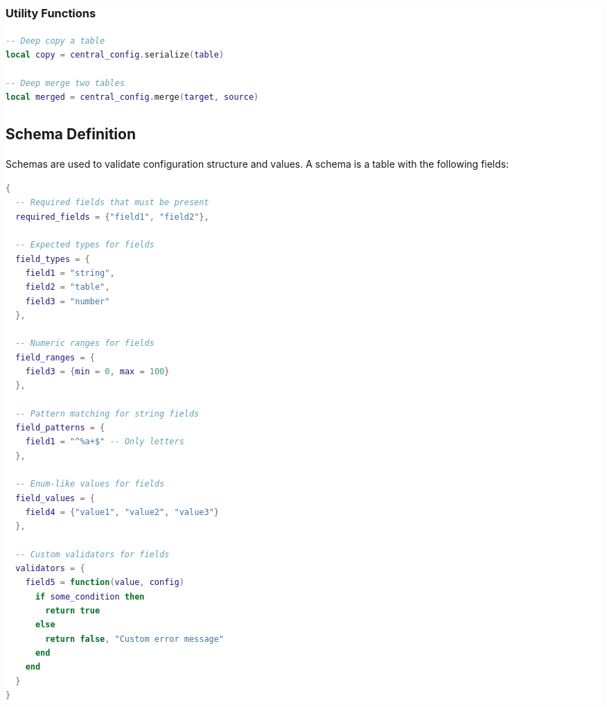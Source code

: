 ### Utility Functions

```lua
-- Deep copy a table
local copy = central_config.serialize(table)

-- Deep merge two tables
local merged = central_config.merge(target, source)
```

## Schema Definition

Schemas are used to validate configuration structure and values. A schema is a table with the following fields:

```lua
{
  -- Required fields that must be present
  required_fields = {"field1", "field2"},
  
  -- Expected types for fields
  field_types = {
    field1 = "string",
    field2 = "table",
    field3 = "number"
  },
  
  -- Numeric ranges for fields
  field_ranges = {
    field3 = {min = 0, max = 100}
  },
  
  -- Pattern matching for string fields
  field_patterns = {
    field1 = "^%a+$" -- Only letters
  },
  
  -- Enum-like values for fields
  field_values = {
    field4 = {"value1", "value2", "value3"}
  },
  
  -- Custom validators for fields
  validators = {
    field5 = function(value, config)
      if some_condition then
        return true
      else
        return false, "Custom error message"
      end
    end
  }
}
```
